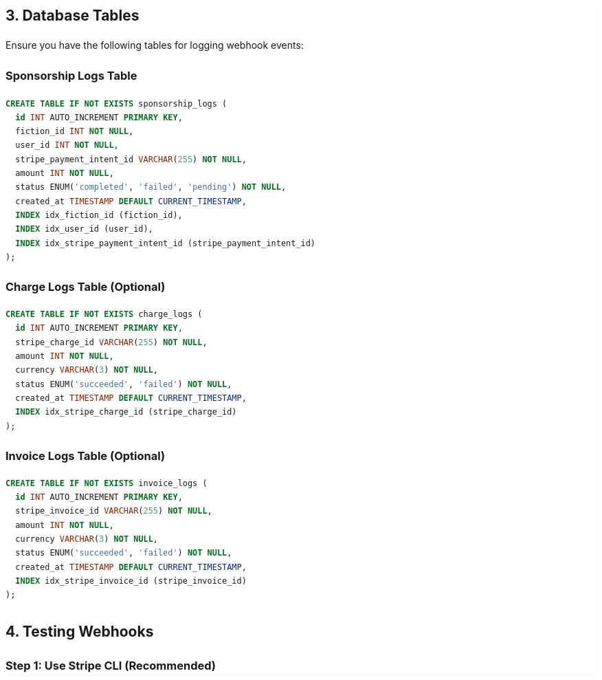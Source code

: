 ## 3. Database Tables

Ensure you have the following tables for logging webhook events:

### Sponsorship Logs Table

```sql
CREATE TABLE IF NOT EXISTS sponsorship_logs (
  id INT AUTO_INCREMENT PRIMARY KEY,
  fiction_id INT NOT NULL,
  user_id INT NOT NULL,
  stripe_payment_intent_id VARCHAR(255) NOT NULL,
  amount INT NOT NULL,
  status ENUM('completed', 'failed', 'pending') NOT NULL,
  created_at TIMESTAMP DEFAULT CURRENT_TIMESTAMP,
  INDEX idx_fiction_id (fiction_id),
  INDEX idx_user_id (user_id),
  INDEX idx_stripe_payment_intent_id (stripe_payment_intent_id)
);
```

### Charge Logs Table (Optional)

```sql
CREATE TABLE IF NOT EXISTS charge_logs (
  id INT AUTO_INCREMENT PRIMARY KEY,
  stripe_charge_id VARCHAR(255) NOT NULL,
  amount INT NOT NULL,
  currency VARCHAR(3) NOT NULL,
  status ENUM('succeeded', 'failed') NOT NULL,
  created_at TIMESTAMP DEFAULT CURRENT_TIMESTAMP,
  INDEX idx_stripe_charge_id (stripe_charge_id)
);
```

### Invoice Logs Table (Optional)

```sql
CREATE TABLE IF NOT EXISTS invoice_logs (
  id INT AUTO_INCREMENT PRIMARY KEY,
  stripe_invoice_id VARCHAR(255) NOT NULL,
  amount INT NOT NULL,
  currency VARCHAR(3) NOT NULL,
  status ENUM('succeeded', 'failed') NOT NULL,
  created_at TIMESTAMP DEFAULT CURRENT_TIMESTAMP,
  INDEX idx_stripe_invoice_id (stripe_invoice_id)
);
```

## 4. Testing Webhooks

### Step 1: Use Stripe CLI (Recommended)

